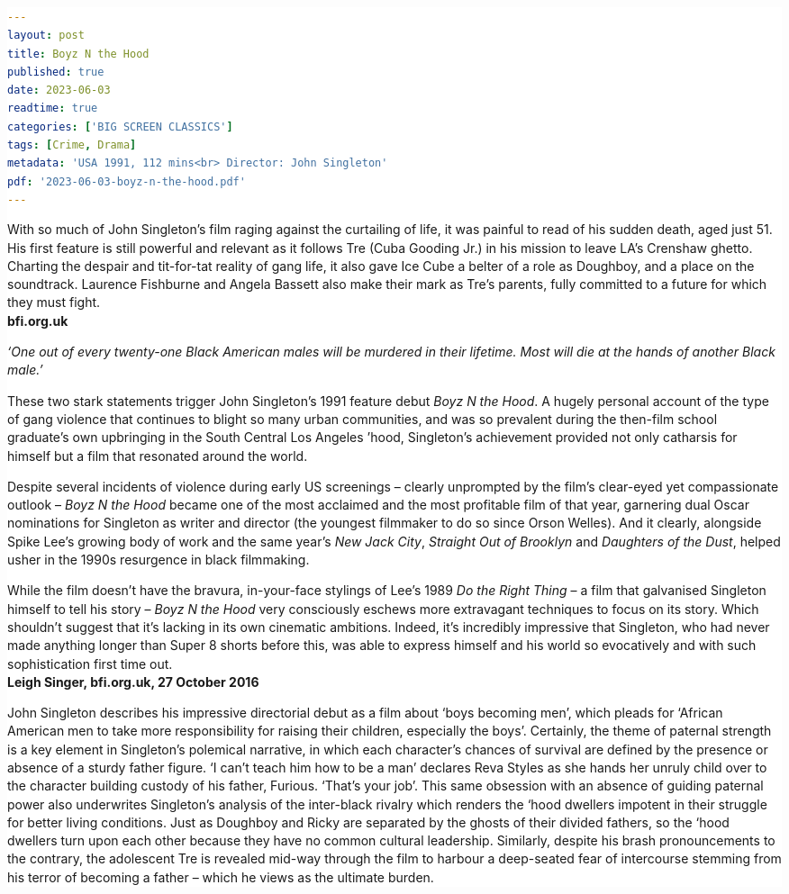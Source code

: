 ```yaml
---
layout: post
title: Boyz N the Hood
published: true
date: 2023-06-03
readtime: true
categories: ['BIG SCREEN CLASSICS']
tags: [Crime, Drama]
metadata: 'USA 1991, 112 mins<br> Director: John Singleton'
pdf: '2023-06-03-boyz-n-the-hood.pdf'
---
```


With so much of John Singleton’s film raging against the curtailing of life, it was painful to read of his sudden death, aged just 51. His first feature is still powerful and relevant as it follows Tre (Cuba Gooding Jr.) in his mission to leave LA’s Crenshaw ghetto. Charting the despair and tit-for-tat reality of gang life, it also gave Ice Cube a belter of a role as Doughboy, and a place on the soundtrack. Laurence Fishburne and Angela Bassett also make their mark as Tre’s parents, fully committed to a future for which they must fight.  
**bfi.org.uk**  

_‘One out of every twenty-one Black American males will be murdered in their lifetime. Most will die at the hands of another Black male.’_

These two stark statements trigger John Singleton’s 1991 feature debut _Boyz N the Hood_. A hugely personal account of the type of gang violence that continues to blight so many urban communities, and was so prevalent during the then-film school graduate’s own upbringing in the South Central Los Angeles ’hood, Singleton’s achievement provided not only catharsis for himself but a film that resonated around the world.

Despite several incidents of violence during early US screenings – clearly unprompted by the film’s clear-eyed yet compassionate outlook – _Boyz N the Hood_ became one of the most acclaimed and the most profitable film of that year, garnering dual Oscar nominations for Singleton as writer and director (the youngest filmmaker to do so since Orson Welles). And it clearly, alongside Spike Lee’s growing body of work and the same year’s _New Jack City_, _Straight Out of Brooklyn_ and _Daughters of the Dust_, helped usher in the 1990s resurgence in black filmmaking.

While the film doesn’t have the bravura, in-your-face stylings of Lee’s 1989 _Do the Right Thing_ – a film that galvanised Singleton himself to tell his story – _Boyz N the Hood_ very consciously eschews more extravagant techniques to focus on its story. Which shouldn’t suggest that it’s lacking in its own cinematic ambitions. Indeed, it’s incredibly impressive that Singleton, who had never made anything longer than Super 8 shorts before this, was able to express himself and his world so evocatively and with such sophistication first time out.  
**Leigh Singer, bfi.org.uk, 27 October 2016**  

John Singleton describes his impressive directorial debut as a film about ‘boys becoming men’, which pleads for ‘African American men to take more responsibility for raising their children, especially the boys’. Certainly, the theme of paternal strength is a key element in Singleton’s polemical narrative, in which each character’s chances of survival are defined by the presence or absence of a sturdy father figure. ‘I can’t teach him how to be a man’ declares Reva Styles as she hands her unruly child over to the character building custody of his father, Furious. ‘That’s your job’. This same obsession with an absence of guiding paternal power also underwrites Singleton’s analysis of the inter-black rivalry which renders the ‘hood dwellers impotent in their struggle for better living conditions. Just as Doughboy and Ricky are separated by the ghosts of their divided fathers, so the ‘hood dwellers turn upon each other because they have no common cultural leadership. Similarly, despite his brash pronouncements to the contrary, the adolescent Tre is revealed mid-way through the film to harbour a deep-seated fear of intercourse stemming from his terror of becoming a father – which he views as the ultimate burden.
